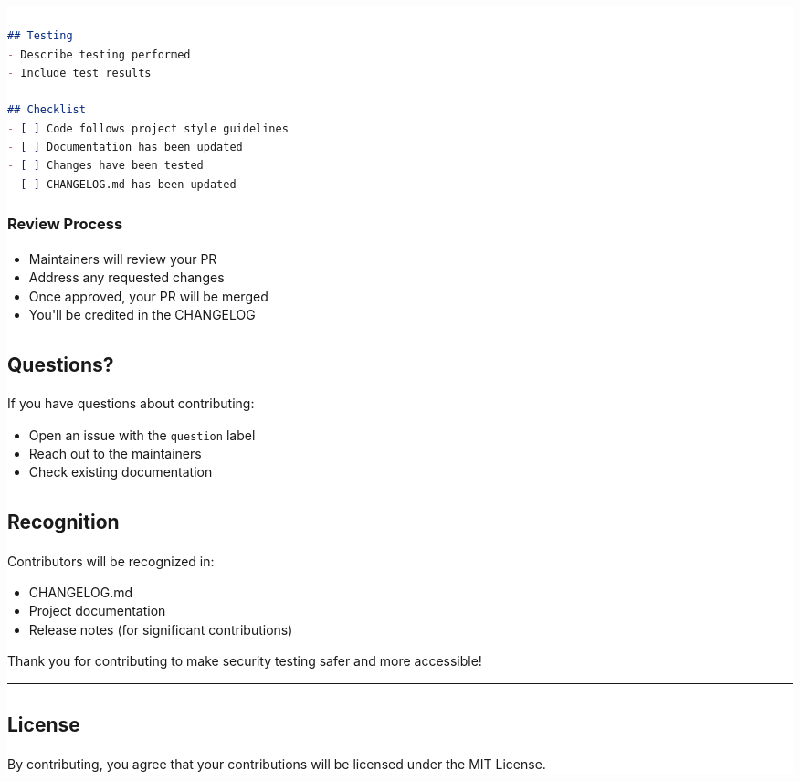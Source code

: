 ```markdown

## Testing
- Describe testing performed
- Include test results

## Checklist
- [ ] Code follows project style guidelines
- [ ] Documentation has been updated
- [ ] Changes have been tested
- [ ] CHANGELOG.md has been updated
```

### Review Process

- Maintainers will review your PR
- Address any requested changes
- Once approved, your PR will be merged
- You'll be credited in the CHANGELOG

## Questions?

If you have questions about contributing:

- Open an issue with the `question` label
- Reach out to the maintainers
- Check existing documentation

## Recognition

Contributors will be recognized in:
- CHANGELOG.md
- Project documentation
- Release notes (for significant contributions)

Thank you for contributing to make security testing safer and more accessible!

---

## License

By contributing, you agree that your contributions will be licensed under the MIT License.
